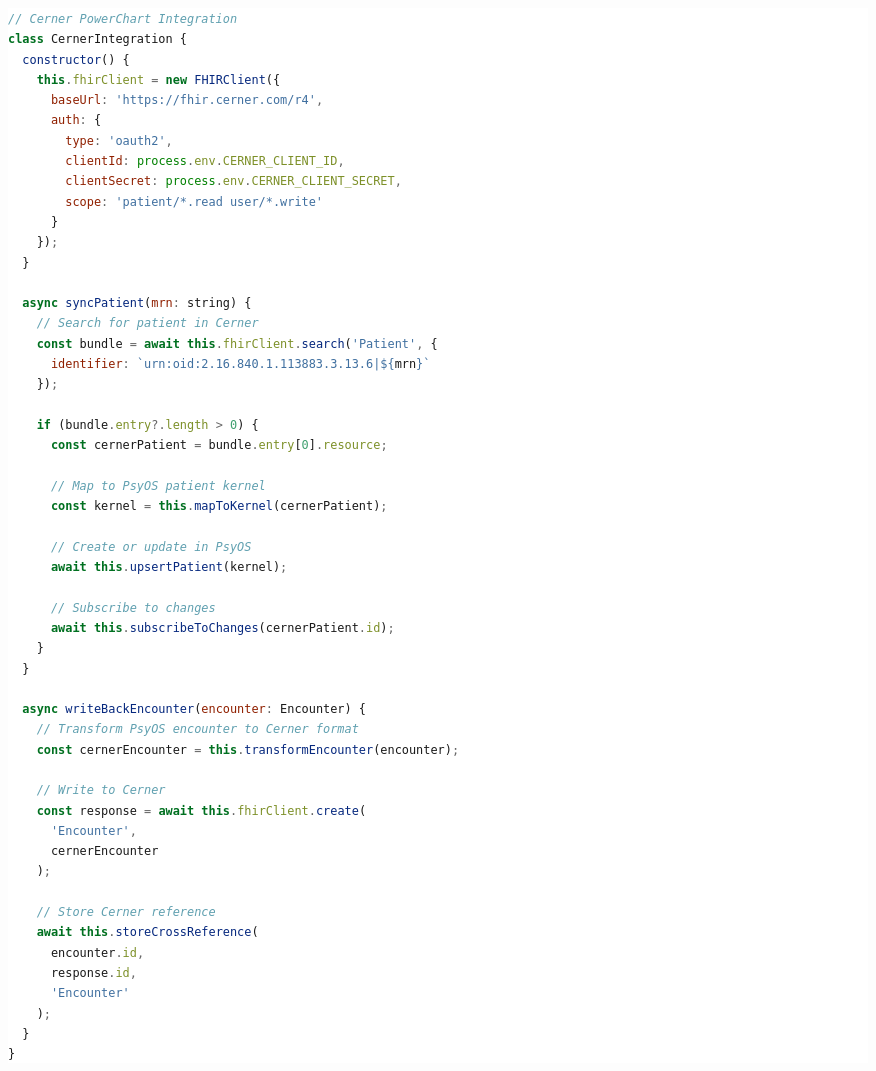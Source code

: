 ```javascript
// Cerner PowerChart Integration
class CernerIntegration {
  constructor() {
    this.fhirClient = new FHIRClient({
      baseUrl: 'https://fhir.cerner.com/r4',
      auth: {
        type: 'oauth2',
        clientId: process.env.CERNER_CLIENT_ID,
        clientSecret: process.env.CERNER_CLIENT_SECRET,
        scope: 'patient/*.read user/*.write'
      }
    });
  }
  
  async syncPatient(mrn: string) {
    // Search for patient in Cerner
    const bundle = await this.fhirClient.search('Patient', {
      identifier: `urn:oid:2.16.840.1.113883.3.13.6|${mrn}`
    });
    
    if (bundle.entry?.length > 0) {
      const cernerPatient = bundle.entry[0].resource;
      
      // Map to PsyOS patient kernel
      const kernel = this.mapToKernel(cernerPatient);
      
      // Create or update in PsyOS
      await this.upsertPatient(kernel);
      
      // Subscribe to changes
      await this.subscribeToChanges(cernerPatient.id);
    }
  }
  
  async writeBackEncounter(encounter: Encounter) {
    // Transform PsyOS encounter to Cerner format
    const cernerEncounter = this.transformEncounter(encounter);
    
    // Write to Cerner
    const response = await this.fhirClient.create(
      'Encounter',
      cernerEncounter
    );
    
    // Store Cerner reference
    await this.storeCrossReference(
      encounter.id,
      response.id,
      'Encounter'
    );
  }
}
```
